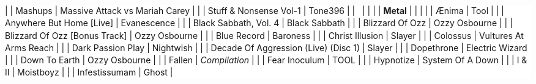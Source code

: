 |                                   | Mashups                                                                                                                                  | Massive Attack vs Mariah Carey                                                                         |
|                                   | Stuff & Nonsense Vol-1                                                                                                                   | Tone396                                                                                                |
|                                   |                                                                                                                                          |                                                                                                        |
| **Metal**                         |                                                                                                                                          |                                                                                                        |
|                                   | Ænima                                                                                                                                    | Tool                                                                                                   |
|                                   | Anywhere But Home \[Live\]                                                                                                               | Evanescence                                                                                            |
|                                   | Black Sabbath, Vol. 4                                                                                                                    | Black Sabbath                                                                                          |
|                                   | Blizzard Of Ozz                                                                                                                          | Ozzy Osbourne                                                                                          |
|                                   | Blizzard Of Ozz \[Bonus Track\]                                                                                                          | Ozzy Osbourne                                                                                          |
|                                   | Blue Record                                                                                                                              | Baroness                                                                                               |
|                                   | Christ Illusion                                                                                                                          | Slayer                                                                                                 |
|                                   | Colossus                                                                                                                                 | Vultures At Arms Reach                                                                                 |
|                                   | Dark Passion Play                                                                                                                        | Nightwish                                                                                              |
|                                   | Decade Of Aggression (Live) (Disc 1)                                                                                                     | Slayer                                                                                                 |
|                                   | Dopethrone                                                                                                                               | Electric Wizard                                                                                        |
|                                   | Down To Earth                                                                                                                            | Ozzy Osbourne                                                                                          |
|                                   | Fallen                                                                                                                                   | *Compilation*                                                                                          |
|                                   | Fear Inoculum                                                                                                                            | TOOL                                                                                                   |
|                                   | Hypnotize                                                                                                                                | System Of A Down                                                                                       |
|                                   | I & II                                                                                                                                   | Moistboyz                                                                                              |
|                                   | Infestissumam                                                                                                                            | Ghost                                                                                                  |